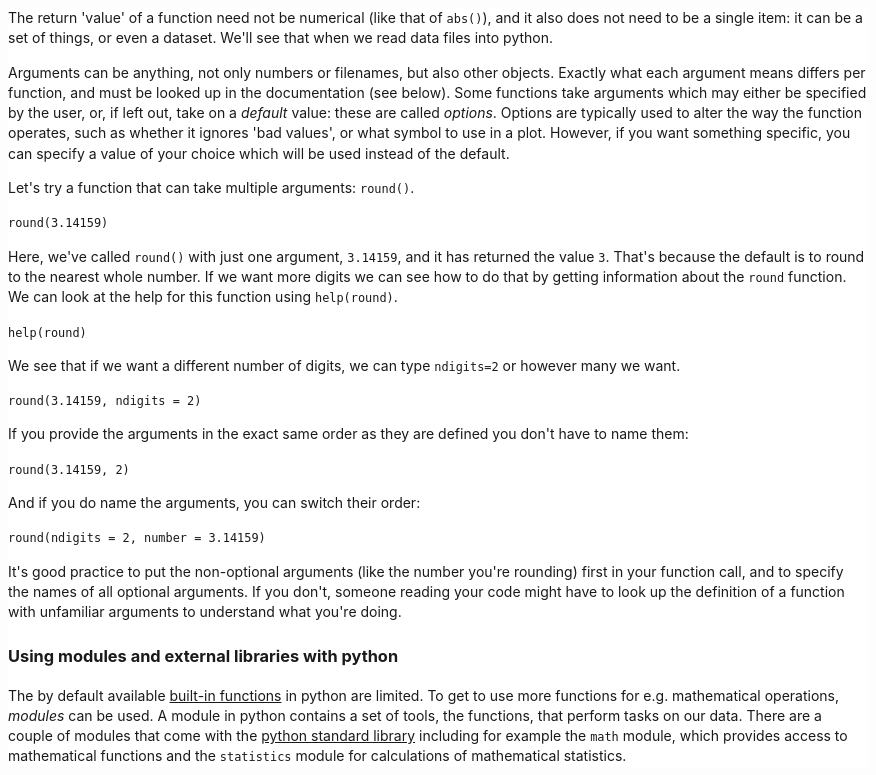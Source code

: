 The return 'value' of a function need not be numerical (like that of `abs()`), and it also does not need to be a single item: it can be a set of things, or even a dataset. We'll see that when we read data files into python.

Arguments can be anything, not only numbers or filenames, but also other objects. Exactly what each argument means differs per function, and must be looked up in the documentation (see below). Some functions take arguments which may either be specified by the user, or, if left out, take on a *default* value: these are called *options*. Options are typically used to alter the way the function operates, such as whether it ignores 'bad values', or what symbol to use in a plot.  However, if you want something specific, you can specify a value of your choice which will be used instead of the default.

Let's try a function that can take multiple arguments: `round()`.

```
round(3.14159)
```

Here, we've called `round()` with just one argument, `3.14159`, and it has returned the value `3`.  That's because the default is to round to the nearest whole number. If we want more digits we can see how to do that by getting information about the `round` function.  We can look at the help for this function using `help(round)`.

```
help(round)
```

We see that if we want a different number of digits, we can type `ndigits=2` or however many we want.

```
round(3.14159, ndigits = 2)
```

If you provide the arguments in the exact same order as they are defined you don't have to name them:

```
round(3.14159, 2)
```

And if you do name the arguments, you can switch their order:

```
round(ndigits = 2, number = 3.14159)
```

It's good practice to put the non-optional arguments (like the number you're
rounding) first in your function call, and to specify the names of all optional arguments.  If you don't, someone reading your code might have to look up the definition of a function with unfamiliar arguments to understand what you're doing.

### Using modules and external libraries with python

The by default available [built-in functions](https://docs.python.org/3/library/functions.html) in python are limited. To get to use more functions for e.g. mathematical operations, *modules* can be used. A module in python contains a set of tools, the functions, that perform tasks on our data. There are a couple of modules that come with the [python standard library](https://docs.python.org/3.6/library/index.html) including for example the `math` module, which provides access to mathematical functions and the `statistics` module for calculations of mathematical statistics.

